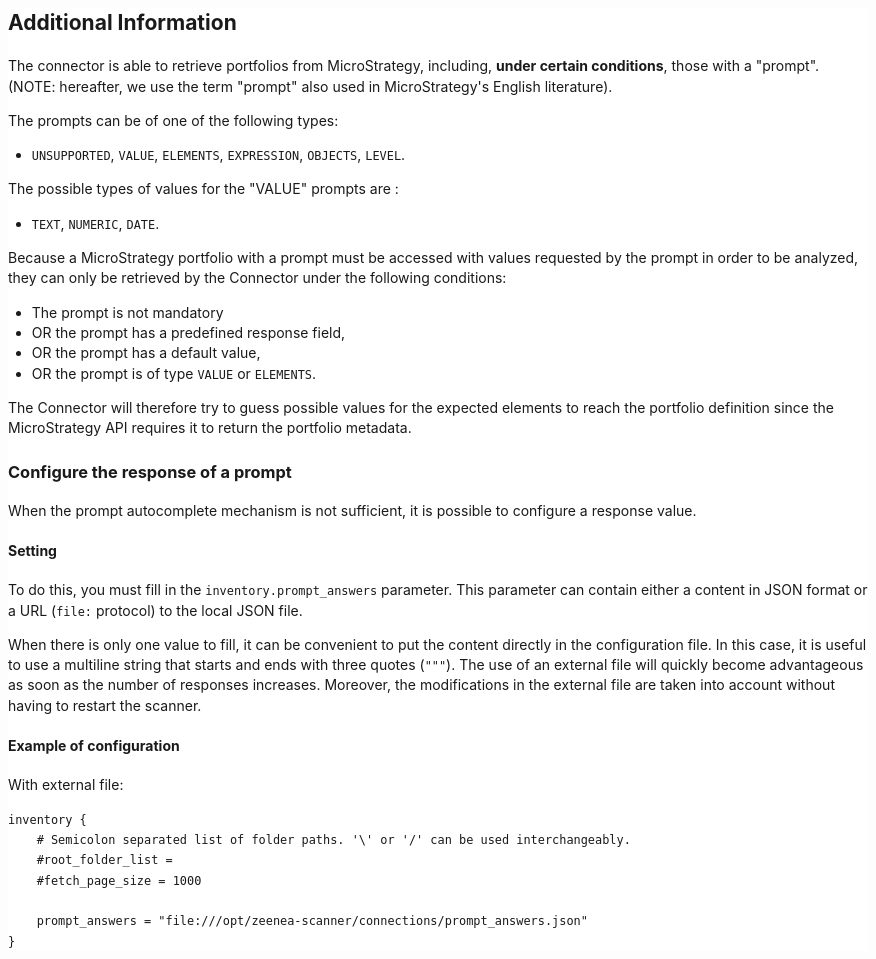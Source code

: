 
## Additional Information

The connector is able to retrieve portfolios from MicroStrategy, including, **under certain conditions**, those with a "prompt". (NOTE: hereafter, we use the term "prompt" also used in MicroStrategy's English literature).

The prompts can be of one of the following types: 

* `UNSUPPORTED`, `VALUE`, `ELEMENTS`, `EXPRESSION`, `OBJECTS`, `LEVEL`.

The possible types of values for the "VALUE" prompts are :

* `TEXT`, `NUMERIC`, `DATE`.

Because a MicroStrategy portfolio with a prompt must be accessed with values requested by the prompt in order to be analyzed, they can only be retrieved by the Connector under the following conditions:

* The prompt is not mandatory
* OR the prompt has a predefined response field,
* OR the prompt has a default value,
* OR the prompt is of type `VALUE` or `ELEMENTS`.

The Connector will therefore try to guess possible values for the expected elements to reach the portfolio definition since the MicroStrategy API requires it to return the portfolio metadata.

### Configure the response of a prompt

When the prompt autocomplete mechanism is not sufficient, it is possible to configure a response value.

#### Setting

To do this, you must fill in the `inventory.prompt_answers` parameter. This parameter can contain either a content in JSON format or a URL (`file:` protocol) to the local JSON file.

When there is only one value to fill, it can be convenient to put the content directly in the configuration file. In this case, it is useful to use a multiline string that starts and ends with three quotes (`"""`). The use of an external file will quickly become advantageous as soon as the number of responses increases. Moreover, the modifications in the external file are taken into account without having to restart the scanner.

#### Example of configuration

With external file:

```
inventory {
    # Semicolon separated list of folder paths. '\' or '/' can be used interchangeably.
    #root_folder_list = 
    #fetch_page_size = 1000

    prompt_answers = "file:///opt/zeenea-scanner/connections/prompt_answers.json"
}
```
